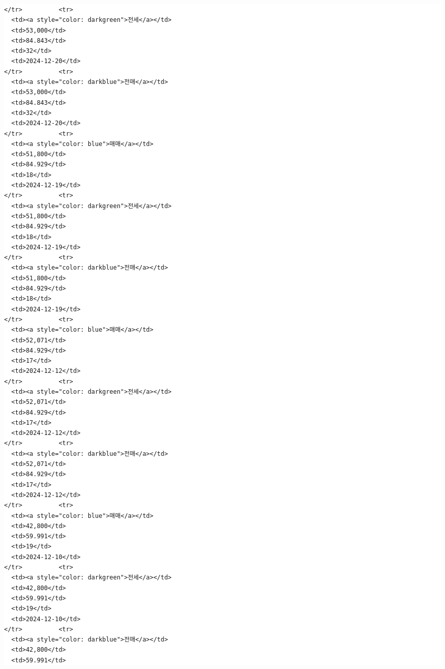     </tr>          <tr>
      <td><a style="color: darkgreen">전세</a></td>
      <td>53,000</td>
      <td>84.843</td>
      <td>32</td>
      <td>2024-12-20</td>
    </tr>          <tr>
      <td><a style="color: darkblue">전매</a></td>
      <td>53,000</td>
      <td>84.843</td>
      <td>32</td>
      <td>2024-12-20</td>
    </tr>          <tr>
      <td><a style="color: blue">매매</a></td>
      <td>51,800</td>
      <td>84.929</td>
      <td>18</td>
      <td>2024-12-19</td>
    </tr>          <tr>
      <td><a style="color: darkgreen">전세</a></td>
      <td>51,800</td>
      <td>84.929</td>
      <td>18</td>
      <td>2024-12-19</td>
    </tr>          <tr>
      <td><a style="color: darkblue">전매</a></td>
      <td>51,800</td>
      <td>84.929</td>
      <td>18</td>
      <td>2024-12-19</td>
    </tr>          <tr>
      <td><a style="color: blue">매매</a></td>
      <td>52,071</td>
      <td>84.929</td>
      <td>17</td>
      <td>2024-12-12</td>
    </tr>          <tr>
      <td><a style="color: darkgreen">전세</a></td>
      <td>52,071</td>
      <td>84.929</td>
      <td>17</td>
      <td>2024-12-12</td>
    </tr>          <tr>
      <td><a style="color: darkblue">전매</a></td>
      <td>52,071</td>
      <td>84.929</td>
      <td>17</td>
      <td>2024-12-12</td>
    </tr>          <tr>
      <td><a style="color: blue">매매</a></td>
      <td>42,800</td>
      <td>59.991</td>
      <td>19</td>
      <td>2024-12-10</td>
    </tr>          <tr>
      <td><a style="color: darkgreen">전세</a></td>
      <td>42,800</td>
      <td>59.991</td>
      <td>19</td>
      <td>2024-12-10</td>
    </tr>          <tr>
      <td><a style="color: darkblue">전매</a></td>
      <td>42,800</td>
      <td>59.991</td>